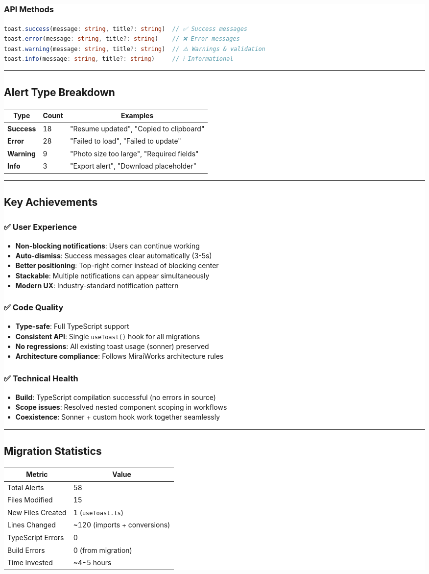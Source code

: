 ### API Methods
```typescript
toast.success(message: string, title?: string)  // ✅ Success messages
toast.error(message: string, title?: string)    // ❌ Error messages
toast.warning(message: string, title?: string)  // ⚠️ Warnings & validation
toast.info(message: string, title?: string)     // ℹ️ Informational
```

---

## Alert Type Breakdown

| Type | Count | Examples |
|------|-------|----------|
| **Success** | 18 | "Resume updated", "Copied to clipboard" |
| **Error** | 28 | "Failed to load", "Failed to update" |
| **Warning** | 9 | "Photo size too large", "Required fields" |
| **Info** | 3 | "Export alert", "Download placeholder" |

---

## Key Achievements

### ✅ User Experience
- **Non-blocking notifications**: Users can continue working
- **Auto-dismiss**: Success messages clear automatically (3-5s)
- **Better positioning**: Top-right corner instead of blocking center
- **Stackable**: Multiple notifications can appear simultaneously
- **Modern UX**: Industry-standard notification pattern

### ✅ Code Quality
- **Type-safe**: Full TypeScript support
- **Consistent API**: Single `useToast()` hook for all migrations
- **No regressions**: All existing toast usage (sonner) preserved
- **Architecture compliance**: Follows MiraiWorks architecture rules

### ✅ Technical Health
- **Build**: TypeScript compilation successful (no errors in source)
- **Scope issues**: Resolved nested component scoping in workflows
- **Coexistence**: Sonner + custom hook work together seamlessly

---

## Migration Statistics

| Metric | Value |
|--------|-------|
| Total Alerts | 58 |
| Files Modified | 15 |
| New Files Created | 1 (`useToast.ts`) |
| Lines Changed | ~120 (imports + conversions) |
| TypeScript Errors | 0 |
| Build Errors | 0 (from migration) |
| Time Invested | ~4-5 hours |
